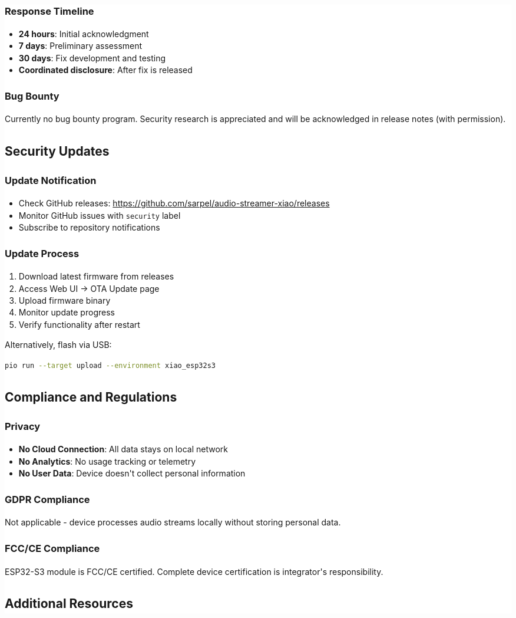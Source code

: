 ### Response Timeline

- **24 hours**: Initial acknowledgment
- **7 days**: Preliminary assessment
- **30 days**: Fix development and testing
- **Coordinated disclosure**: After fix is released

### Bug Bounty

Currently no bug bounty program. Security research is appreciated and will be acknowledged in release notes (with permission).

## Security Updates

### Update Notification

- Check GitHub releases: https://github.com/sarpel/audio-streamer-xiao/releases
- Monitor GitHub issues with `security` label
- Subscribe to repository notifications

### Update Process

1. Download latest firmware from releases
2. Access Web UI → OTA Update page
3. Upload firmware binary
4. Monitor update progress
5. Verify functionality after restart

Alternatively, flash via USB:
```bash
pio run --target upload --environment xiao_esp32s3
```

## Compliance and Regulations

### Privacy

- **No Cloud Connection**: All data stays on local network
- **No Analytics**: No usage tracking or telemetry
- **No User Data**: Device doesn't collect personal information

### GDPR Compliance

Not applicable - device processes audio streams locally without storing personal data.

### FCC/CE Compliance

ESP32-S3 module is FCC/CE certified. Complete device certification is integrator's responsibility.

## Additional Resources
